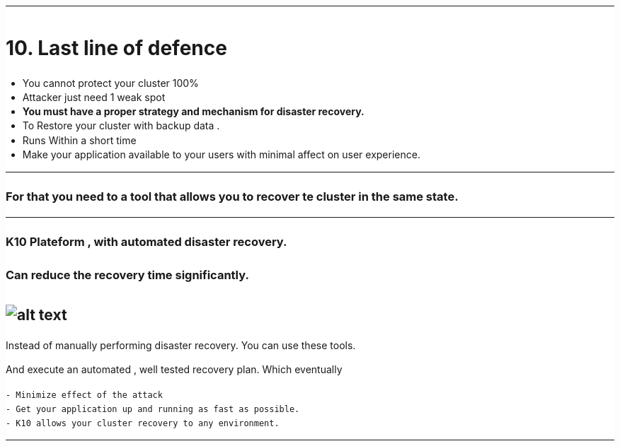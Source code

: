 -------------------------

# **10. Last line of defence**
 - You cannot protect  your cluster 100%
 - Attacker just need 1 weak spot
- **You must have a proper strategy and mechanism for disaster recovery.**
 - To Restore your cluster with backup data .
 - Runs Within a short time 
 - Make your application available to your users with minimal affect on user experience.


 -------
 ### For that you need to a tool that allows you to recover te cluster in the same state.
 ------------------
 ### K10 Plateform , with automated disaster recovery.
 
 ### Can reduce the recovery time significantly.

 ![alt text](https://www.baculasystems.com/wp-content/uploads/2019/11/Kubernetes-01.jpg)
 ----------------
 Instead of manually performing disaster recovery.
 You can use these tools.

 And execute an automated , well tested recovery plan.
 Which eventually

    - Minimize effect of the attack
    - Get your application up and running as fast as possible.
    - K10 allows your cluster recovery to any environment.
 
----------------------------










